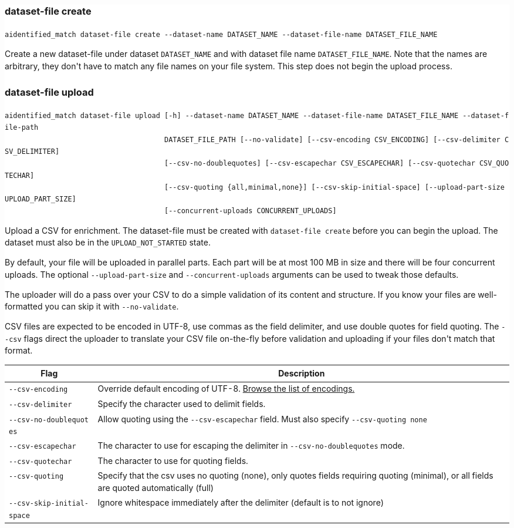### dataset-file create
```shell
aidentified_match dataset-file create --dataset-name DATASET_NAME --dataset-file-name DATASET_FILE_NAME
```
Create a new dataset-file under dataset `DATASET_NAME` and with dataset file name `DATASET_FILE_NAME`. Note that the names
are arbitrary, they don't have to match any file names on your file system. This step does not begin the upload process.

### dataset-file upload
```shell
aidentified_match dataset-file upload [-h] --dataset-name DATASET_NAME --dataset-file-name DATASET_FILE_NAME --dataset-file-path
                                      DATASET_FILE_PATH [--no-validate] [--csv-encoding CSV_ENCODING] [--csv-delimiter CSV_DELIMITER]
                                      [--csv-no-doublequotes] [--csv-escapechar CSV_ESCAPECHAR] [--csv-quotechar CSV_QUOTECHAR]
                                      [--csv-quoting {all,minimal,none}] [--csv-skip-initial-space] [--upload-part-size UPLOAD_PART_SIZE]
                                      [--concurrent-uploads CONCURRENT_UPLOADS]
```
Upload a CSV for enrichment. The dataset-file must be created with `dataset-file create` before you can begin the upload.
The dataset must also be in the `UPLOAD_NOT_STARTED` state.

By default, your file will be uploaded in parallel parts. Each part will be at most 100 MB in size and there will be
four concurrent uploads. The optional `--upload-part-size` and `--concurrent-uploads` arguments can be used to tweak
those defaults.

The uploader will do a pass over your CSV to do a simple validation of its content and structure. If you know your
files are well-formatted you can skip it with `--no-validate`.

CSV files are expected to be encoded in UTF-8, use commas as the field delimiter, and use double quotes for field
quoting. The `--csv` flags direct the uploader to translate your CSV file on-the-fly before validation and uploading
if your files don't match that format.

| Flag                       | Description                                                                                                                                |
|----------------------------|--------------------------------------------------------------------------------------------------------------------------------------------|
| `--csv-encoding`           | Override default encoding of UTF-8. [Browse the list of encodings.](https://docs.python.org/3/library/codecs.html#standard-encodings)      |
| `--csv-delimiter`          | Specify the character used to delimit fields.                                                                                              |
| `--csv-no-doublequotes`    | Allow quoting using the `--csv-escapechar` field. Must also specify `--csv-quoting none`                                                   |
| `--csv-escapechar`         | The character to use for escaping the delimiter in `--csv-no-doublequotes` mode.                                                           |
| `--csv-quotechar`          | The character to use for quoting fields.                                                                                                   |
| `--csv-quoting`            | Specify that the csv uses no quoting (none), only quotes fields requiring quoting (minimal), or all fields are quoted automatically (full) |
| `--csv-skip-initial-space` | Ignore whitespace immediately after the delimiter (default is to not ignore)                                                               |
